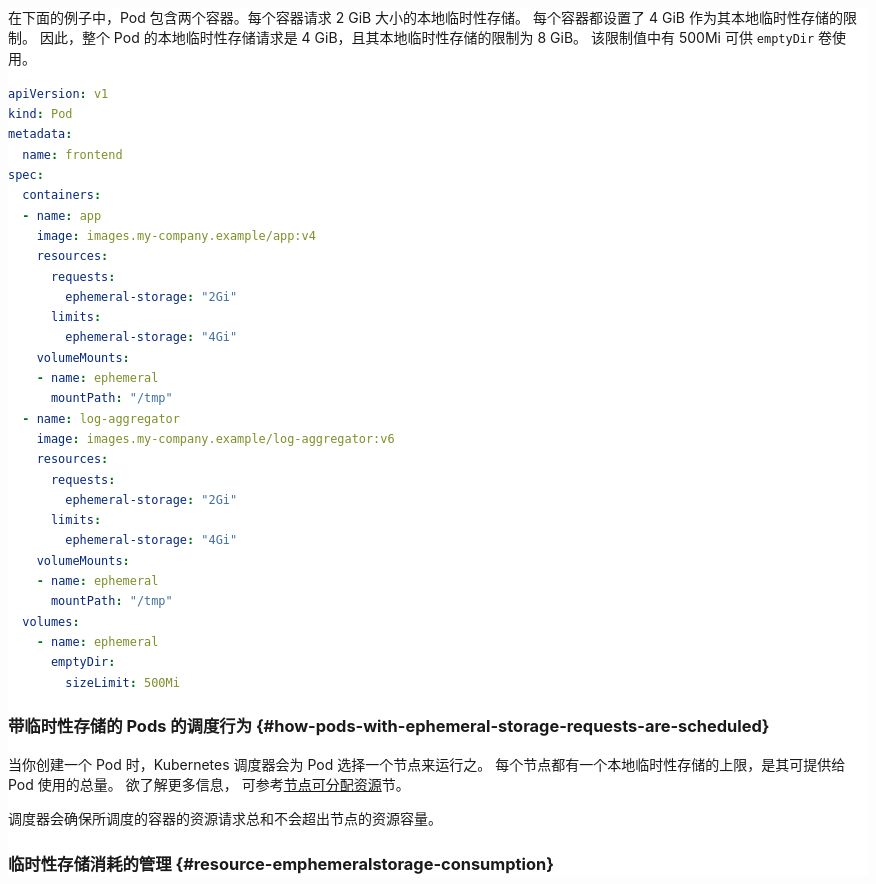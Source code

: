 

在下面的例子中，Pod 包含两个容器。每个容器请求 2 GiB 大小的本地临时性存储。
每个容器都设置了 4 GiB 作为其本地临时性存储的限制。
因此，整个 Pod 的本地临时性存储请求是 4 GiB，且其本地临时性存储的限制为 8 GiB。
该限制值中有 500Mi 可供 `emptyDir` 卷使用。

```yaml
apiVersion: v1
kind: Pod
metadata:
  name: frontend
spec:
  containers:
  - name: app
    image: images.my-company.example/app:v4
    resources:
      requests:
        ephemeral-storage: "2Gi"
      limits:
        ephemeral-storage: "4Gi"
    volumeMounts:
    - name: ephemeral
      mountPath: "/tmp"
  - name: log-aggregator
    image: images.my-company.example/log-aggregator:v6
    resources:
      requests:
        ephemeral-storage: "2Gi"
      limits:
        ephemeral-storage: "4Gi"
    volumeMounts:
    - name: ephemeral
      mountPath: "/tmp"
  volumes:
    - name: ephemeral
      emptyDir:
        sizeLimit: 500Mi
```



### 带临时性存储的 Pods 的调度行为  {#how-pods-with-ephemeral-storage-requests-are-scheduled}

当你创建一个 Pod 时，Kubernetes 调度器会为 Pod 选择一个节点来运行之。
每个节点都有一个本地临时性存储的上限，是其可提供给 Pod 使用的总量。
欲了解更多信息，
可参考[节点可分配资源](/zh-cn/docs/tasks/administer-cluster/reserve-compute-resources/#node-allocatable)节。

调度器会确保所调度的容器的资源请求总和不会超出节点的资源容量。


### 临时性存储消耗的管理 {#resource-emphemeralstorage-consumption}

